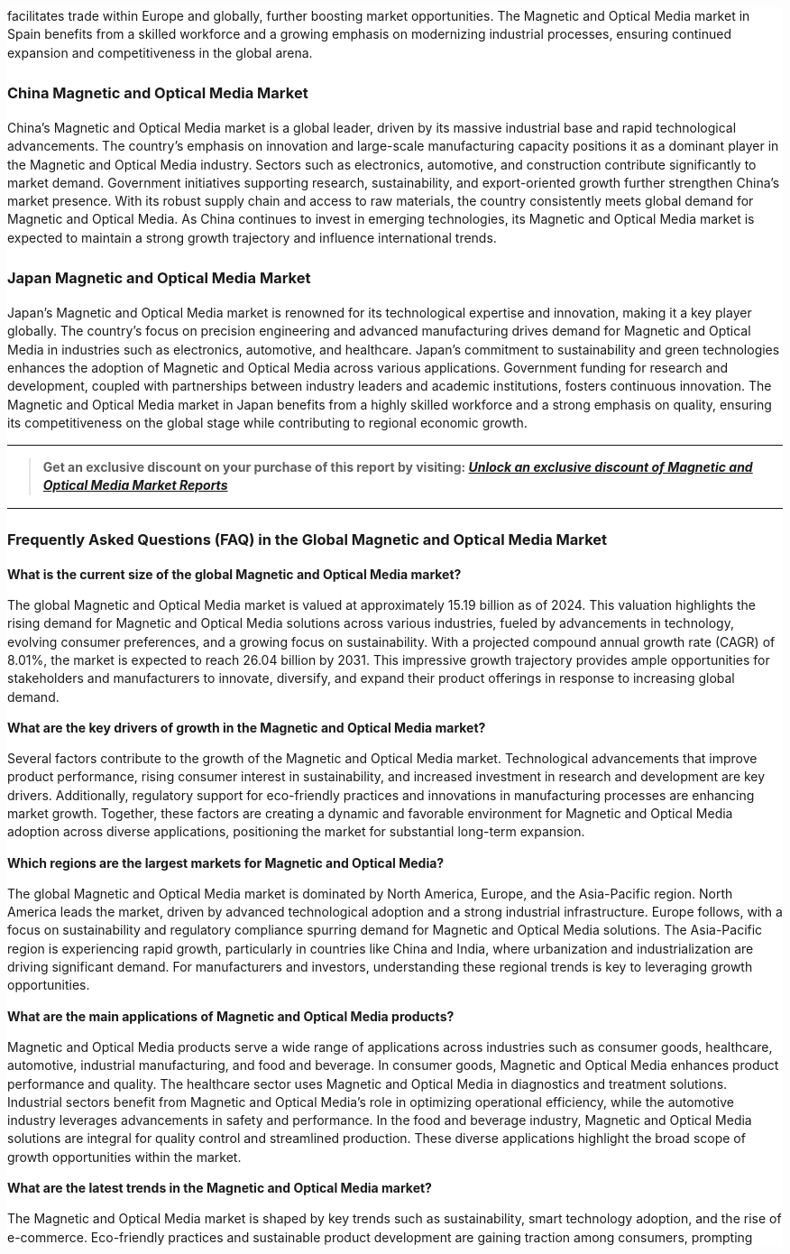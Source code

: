 facilitates trade within Europe and globally, further boosting market opportunities. The Magnetic and Optical Media market in Spain benefits from a skilled workforce and a growing emphasis on modernizing industrial processes, ensuring continued expansion and competitiveness in the global arena.</p><h3>China Magnetic and Optical Media Market</h3><p>China&rsquo;s Magnetic and Optical Media market is a global leader, driven by its massive industrial base and rapid technological advancements. The country&rsquo;s emphasis on innovation and large-scale manufacturing capacity positions it as a dominant player in the Magnetic and Optical Media industry. Sectors such as electronics, automotive, and construction contribute significantly to market demand. Government initiatives supporting research, sustainability, and export-oriented growth further strengthen China&rsquo;s market presence. With its robust supply chain and access to raw materials, the country consistently meets global demand for Magnetic and Optical Media. As China continues to invest in emerging technologies, its Magnetic and Optical Media market is expected to maintain a strong growth trajectory and influence international trends.</p><h3>Japan Magnetic and Optical Media Market</h3><p>Japan&rsquo;s Magnetic and Optical Media market is renowned for its technological expertise and innovation, making it a key player globally. The country&rsquo;s focus on precision engineering and advanced manufacturing drives demand for Magnetic and Optical Media in industries such as electronics, automotive, and healthcare. Japan&rsquo;s commitment to sustainability and green technologies enhances the adoption of Magnetic and Optical Media across various applications. Government funding for research and development, coupled with partnerships between industry leaders and academic institutions, fosters continuous innovation. The Magnetic and Optical Media market in Japan benefits from a highly skilled workforce and a strong emphasis on quality, ensuring its competitiveness on the global stage while contributing to regional economic growth.</p><hr /><blockquote><p><strong>Get an exclusive discount on your purchase of this report by visiting: <em><a href="://marketresearchpulse.com/ask-for-discount/63065?utm_source=Github&amp;utm_medium=020">Unlock an exclusive discount of Magnetic and Optical Media Market Reports</a></em>&nbsp;</strong></p></blockquote><hr /><h3>Frequently Asked Questions (FAQ) in the Global Magnetic and Optical Media Market</h3><p><strong>What is the current size of the global Magnetic and Optical Media market?</strong></p><p>The global Magnetic and Optical Media market is valued at approximately 15.19 billion as of 2024. This valuation highlights the rising demand for Magnetic and Optical Media solutions across various industries, fueled by advancements in technology, evolving consumer preferences, and a growing focus on sustainability. With a projected compound annual growth rate (CAGR) of 8.01%, the market is expected to reach 26.04 billion by 2031. This impressive growth trajectory provides ample opportunities for stakeholders and manufacturers to innovate, diversify, and expand their product offerings in response to increasing global demand.</p><p><strong>What are the key drivers of growth in the Magnetic and Optical Media market?</strong></p><p>Several factors contribute to the growth of the Magnetic and Optical Media market. Technological advancements that improve product performance, rising consumer interest in sustainability, and increased investment in research and development are key drivers. Additionally, regulatory support for eco-friendly practices and innovations in manufacturing processes are enhancing market growth. Together, these factors are creating a dynamic and favorable environment for Magnetic and Optical Media adoption across diverse applications, positioning the market for substantial long-term expansion.</p><p><strong>Which regions are the largest markets for Magnetic and Optical Media?</strong></p><p>The global Magnetic and Optical Media market is dominated by North America, Europe, and the Asia-Pacific region. North America leads the market, driven by advanced technological adoption and a strong industrial infrastructure. Europe follows, with a focus on sustainability and regulatory compliance spurring demand for Magnetic and Optical Media solutions. The Asia-Pacific region is experiencing rapid growth, particularly in countries like China and India, where urbanization and industrialization are driving significant demand. For manufacturers and investors, understanding these regional trends is key to leveraging growth opportunities.</p><p><strong>What are the main applications of Magnetic and Optical Media products?</strong></p><p>Magnetic and Optical Media products serve a wide range of applications across industries such as consumer goods, healthcare, automotive, industrial manufacturing, and food and beverage. In consumer goods, Magnetic and Optical Media enhances product performance and quality. The healthcare sector uses Magnetic and Optical Media in diagnostics and treatment solutions. Industrial sectors benefit from Magnetic and Optical Media&rsquo;s role in optimizing operational efficiency, while the automotive industry leverages advancements in safety and performance. In the food and beverage industry, Magnetic and Optical Media solutions are integral for quality control and streamlined production. These diverse applications highlight the broad scope of growth opportunities within the market.</p><p><strong>What are the latest trends in the Magnetic and Optical Media market?</strong></p><p>The Magnetic and Optical Media market is shaped by key trends such as sustainability, smart technology adoption, and the rise of e-commerce. Eco-friendly practices and sustainable product development are gaining traction among consumers, prompting